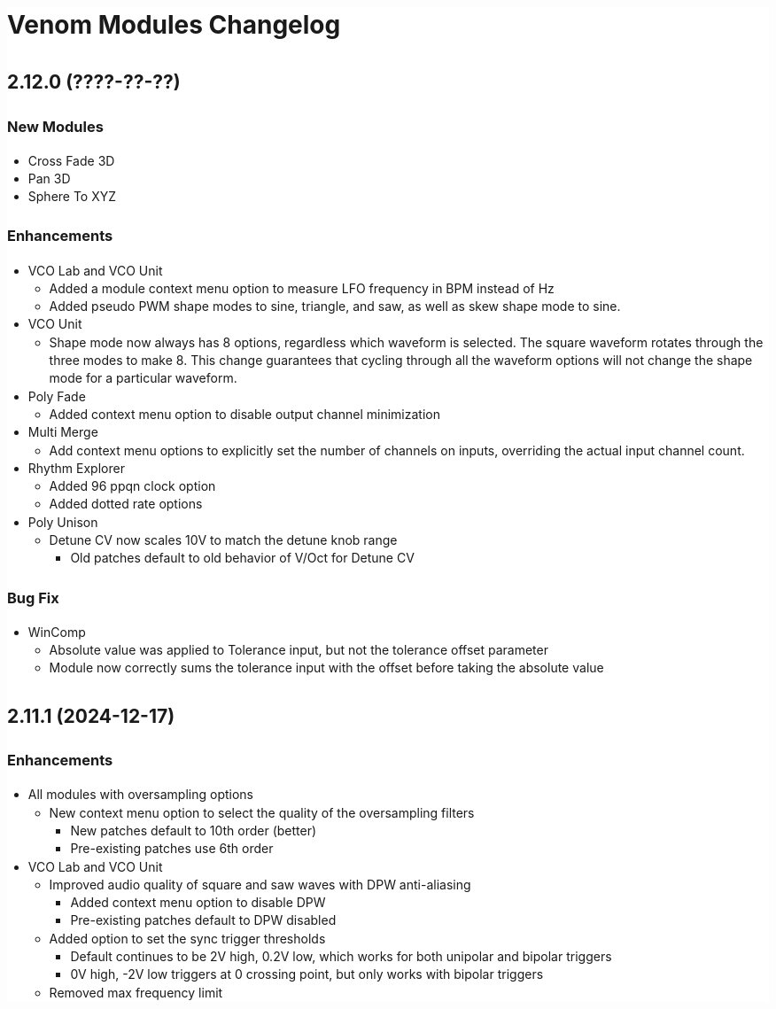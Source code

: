 # Venom Modules Changelog

## 2.12.0 (????-??-??)
### New Modules
- Cross Fade 3D
- Pan 3D
- Sphere To XYZ

### Enhancements
- VCO Lab and VCO Unit
  - Added a module context menu option to measure LFO frequency in BPM instead of Hz
  - Added pseudo PWM shape modes to sine, triangle, and saw, as well as skew shape mode to sine.
- VCO Unit
  - Shape mode now always has 8 options, regardless which waveform is selected. The square waveform rotates through the three modes to make 8. This change guarantees that cycling through all the waveform options will not change the shape mode for a particular waveform.
- Poly Fade
  - Added context menu option to disable output channel minimization
- Multi Merge
  - Add context menu options to explicitly set the number of channels on inputs, overriding the actual input channel count.
- Rhythm Explorer
  - Added 96 ppqn clock option
  - Added dotted rate options
- Poly Unison
  - Detune CV now scales 10V to match the detune knob range
    - Old patches default to old behavior of V/Oct for Detune CV
    
### Bug Fix
- WinComp
  - Absolute value was applied to Tolerance input, but not the tolerance offset parameter
  - Module now correctly sums the tolerance input with the offset before taking the absolute value

## 2.11.1 (2024-12-17)
### Enhancements
- All modules with oversampling options
  - New context menu option to select the quality of the oversampling filters
    - New patches default to 10th order (better)
    - Pre-existing patches use 6th order
- VCO Lab and VCO Unit
  - Improved audio quality of square and saw waves with DPW anti-aliasing
    - Added context menu option to disable DPW
    - Pre-existing patches default to DPW disabled
  - Added option to set the sync trigger thresholds
    - Default continues to be 2V high, 0.2V low, which works for both unipolar and bipolar triggers
    - 0V high, -2V low triggers at 0 crossing point, but only works with bipolar triggers
  - Removed max frequency limit
